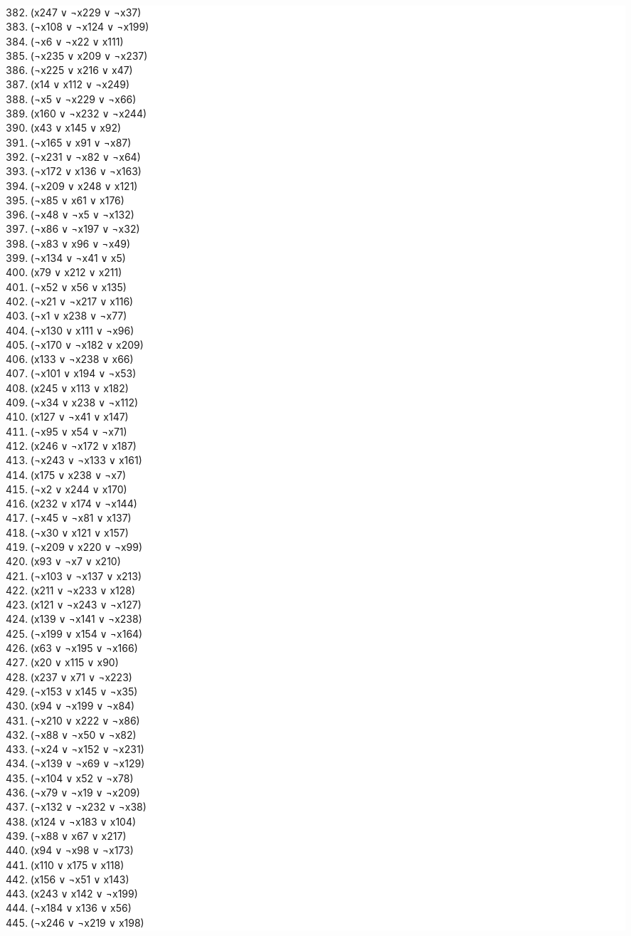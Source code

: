 382. (x247 ∨ ¬x229 ∨ ¬x37)
383. (¬x108 ∨ ¬x124 ∨ ¬x199)
384. (¬x6 ∨ ¬x22 ∨ x111)
385. (¬x235 ∨ x209 ∨ ¬x237)
386. (¬x225 ∨ x216 ∨ x47)
387. (x14 ∨ x112 ∨ ¬x249)
388. (¬x5 ∨ ¬x229 ∨ ¬x66)
389. (x160 ∨ ¬x232 ∨ ¬x244)
390. (x43 ∨ x145 ∨ x92)
391. (¬x165 ∨ x91 ∨ ¬x87)
392. (¬x231 ∨ ¬x82 ∨ ¬x64)
393. (¬x172 ∨ x136 ∨ ¬x163)
394. (¬x209 ∨ x248 ∨ x121)
395. (¬x85 ∨ x61 ∨ x176)
396. (¬x48 ∨ ¬x5 ∨ ¬x132)
397. (¬x86 ∨ ¬x197 ∨ ¬x32)
398. (¬x83 ∨ x96 ∨ ¬x49)
399. (¬x134 ∨ ¬x41 ∨ x5)
400. (x79 ∨ x212 ∨ x211)
401. (¬x52 ∨ x56 ∨ x135)
402. (¬x21 ∨ ¬x217 ∨ x116)
403. (¬x1 ∨ x238 ∨ ¬x77)
404. (¬x130 ∨ x111 ∨ ¬x96)
405. (¬x170 ∨ ¬x182 ∨ x209)
406. (x133 ∨ ¬x238 ∨ x66)
407. (¬x101 ∨ x194 ∨ ¬x53)
408. (x245 ∨ x113 ∨ x182)
409. (¬x34 ∨ x238 ∨ ¬x112)
410. (x127 ∨ ¬x41 ∨ x147)
411. (¬x95 ∨ x54 ∨ ¬x71)
412. (x246 ∨ ¬x172 ∨ x187)
413. (¬x243 ∨ ¬x133 ∨ x161)
414. (x175 ∨ x238 ∨ ¬x7)
415. (¬x2 ∨ x244 ∨ x170)
416. (x232 ∨ x174 ∨ ¬x144)
417. (¬x45 ∨ ¬x81 ∨ x137)
418. (¬x30 ∨ x121 ∨ x157)
419. (¬x209 ∨ x220 ∨ ¬x99)
420. (x93 ∨ ¬x7 ∨ x210)
421. (¬x103 ∨ ¬x137 ∨ x213)
422. (x211 ∨ ¬x233 ∨ x128)
423. (x121 ∨ ¬x243 ∨ ¬x127)
424. (x139 ∨ ¬x141 ∨ ¬x238)
425. (¬x199 ∨ x154 ∨ ¬x164)
426. (x63 ∨ ¬x195 ∨ ¬x166)
427. (x20 ∨ x115 ∨ x90)
428. (x237 ∨ x71 ∨ ¬x223)
429. (¬x153 ∨ x145 ∨ ¬x35)
430. (x94 ∨ ¬x199 ∨ ¬x84)
431. (¬x210 ∨ x222 ∨ ¬x86)
432. (¬x88 ∨ ¬x50 ∨ ¬x82)
433. (¬x24 ∨ ¬x152 ∨ ¬x231)
434. (¬x139 ∨ ¬x69 ∨ ¬x129)
435. (¬x104 ∨ x52 ∨ ¬x78)
436. (¬x79 ∨ ¬x19 ∨ ¬x209)
437. (¬x132 ∨ ¬x232 ∨ ¬x38)
438. (x124 ∨ ¬x183 ∨ x104)
439. (¬x88 ∨ x67 ∨ x217)
440. (x94 ∨ ¬x98 ∨ ¬x173)
441. (x110 ∨ x175 ∨ x118)
442. (x156 ∨ ¬x51 ∨ x143)
443. (x243 ∨ x142 ∨ ¬x199)
444. (¬x184 ∨ x136 ∨ x56)
445. (¬x246 ∨ ¬x219 ∨ x198)